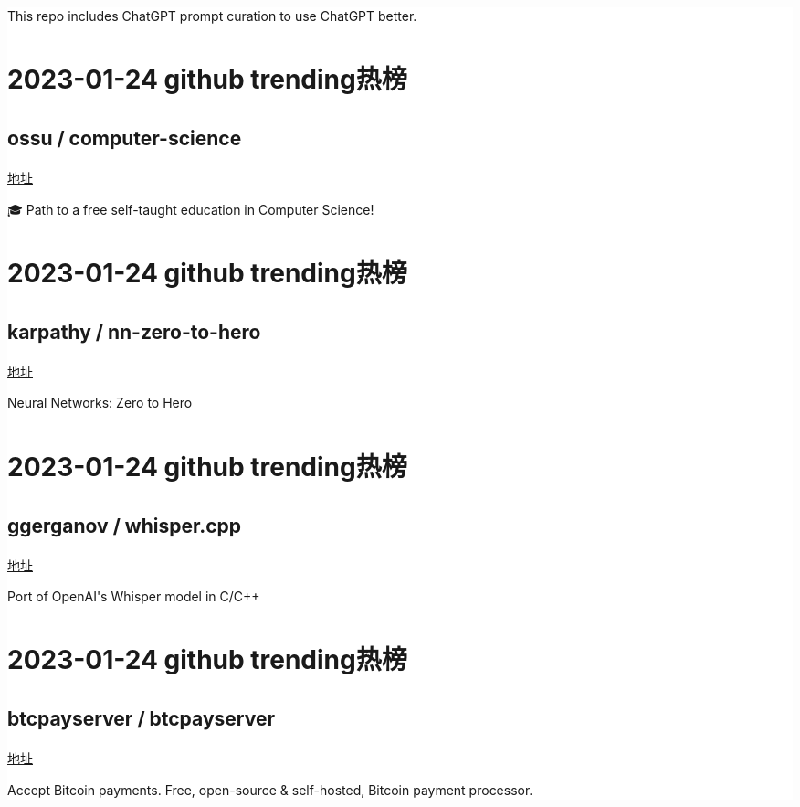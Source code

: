 This repo includes ChatGPT prompt curation to use ChatGPT better.
# 2023-01-24 github trending热榜
## ossu / computer-science
[地址](/ossu/computer-science)

🎓
Path to a free self-taught education in Computer Science!
# 2023-01-24 github trending热榜
## karpathy / nn-zero-to-hero
[地址](/karpathy/nn-zero-to-hero)

Neural Networks: Zero to Hero
# 2023-01-24 github trending热榜
## ggerganov / whisper.cpp
[地址](/ggerganov/whisper.cpp)

Port of OpenAI's Whisper model in C/C++
# 2023-01-24 github trending热榜
## btcpayserver / btcpayserver
[地址](/btcpayserver/btcpayserver)

Accept Bitcoin payments. Free, open-source & self-hosted, Bitcoin payment processor.
